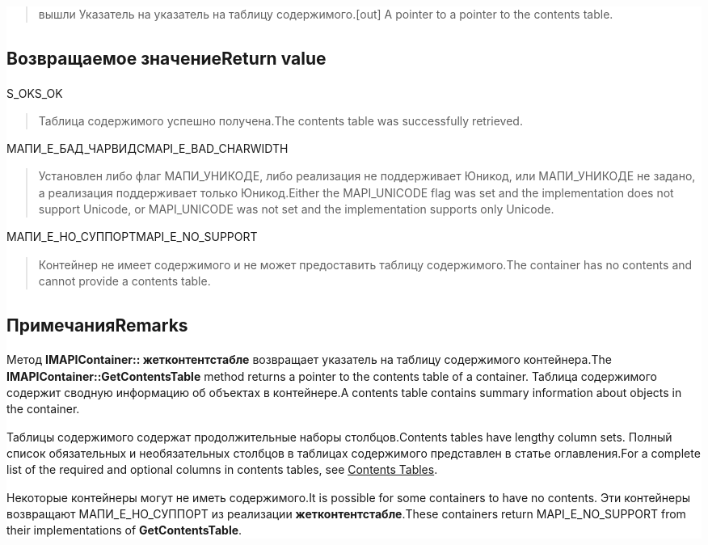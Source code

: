 > <span data-ttu-id="5794c-126">вышли Указатель на указатель на таблицу содержимого.</span><span class="sxs-lookup"><span data-stu-id="5794c-126">[out] A pointer to a pointer to the contents table.</span></span>
    
## <a name="return-value"></a><span data-ttu-id="5794c-127">Возвращаемое значение</span><span class="sxs-lookup"><span data-stu-id="5794c-127">Return value</span></span>

<span data-ttu-id="5794c-128">S_OK</span><span class="sxs-lookup"><span data-stu-id="5794c-128">S_OK</span></span> 
  
> <span data-ttu-id="5794c-129">Таблица содержимого успешно получена.</span><span class="sxs-lookup"><span data-stu-id="5794c-129">The contents table was successfully retrieved.</span></span>
    
<span data-ttu-id="5794c-130">МАПИ_Е_БАД_ЧАРВИДС</span><span class="sxs-lookup"><span data-stu-id="5794c-130">MAPI_E_BAD_CHARWIDTH</span></span> 
  
> <span data-ttu-id="5794c-131">Установлен либо флаг МАПИ_УНИКОДЕ, либо реализация не поддерживает Юникод, или МАПИ_УНИКОДЕ не задано, а реализация поддерживает только Юникод.</span><span class="sxs-lookup"><span data-stu-id="5794c-131">Either the MAPI_UNICODE flag was set and the implementation does not support Unicode, or MAPI_UNICODE was not set and the implementation supports only Unicode.</span></span>
    
<span data-ttu-id="5794c-132">МАПИ_Е_НО_СУППОРТ</span><span class="sxs-lookup"><span data-stu-id="5794c-132">MAPI_E_NO_SUPPORT</span></span> 
  
> <span data-ttu-id="5794c-133">Контейнер не имеет содержимого и не может предоставить таблицу содержимого.</span><span class="sxs-lookup"><span data-stu-id="5794c-133">The container has no contents and cannot provide a contents table.</span></span>
    
## <a name="remarks"></a><span data-ttu-id="5794c-134">Примечания</span><span class="sxs-lookup"><span data-stu-id="5794c-134">Remarks</span></span>

<span data-ttu-id="5794c-135">Метод **IMAPIContainer:: жетконтентстабле** возвращает указатель на таблицу содержимого контейнера.</span><span class="sxs-lookup"><span data-stu-id="5794c-135">The **IMAPIContainer::GetContentsTable** method returns a pointer to the contents table of a container.</span></span> <span data-ttu-id="5794c-136">Таблица содержимого содержит сводную информацию об объектах в контейнере.</span><span class="sxs-lookup"><span data-stu-id="5794c-136">A contents table contains summary information about objects in the container.</span></span> 
  
<span data-ttu-id="5794c-137">Таблицы содержимого содержат продолжительные наборы столбцов.</span><span class="sxs-lookup"><span data-stu-id="5794c-137">Contents tables have lengthy column sets.</span></span> <span data-ttu-id="5794c-138">Полный список обязательных и необязательных столбцов в таблицах содержимого представлен в [](contents-tables.md)статье оглавления.</span><span class="sxs-lookup"><span data-stu-id="5794c-138">For a complete list of the required and optional columns in contents tables, see [Contents Tables](contents-tables.md).</span></span> 
  
<span data-ttu-id="5794c-139">Некоторые контейнеры могут не иметь содержимого.</span><span class="sxs-lookup"><span data-stu-id="5794c-139">It is possible for some containers to have no contents.</span></span> <span data-ttu-id="5794c-140">Эти контейнеры возвращают МАПИ_Е_НО_СУППОРТ из реализации **жетконтентстабле**.</span><span class="sxs-lookup"><span data-stu-id="5794c-140">These containers return MAPI_E_NO_SUPPORT from their implementations of **GetContentsTable**.</span></span>
  